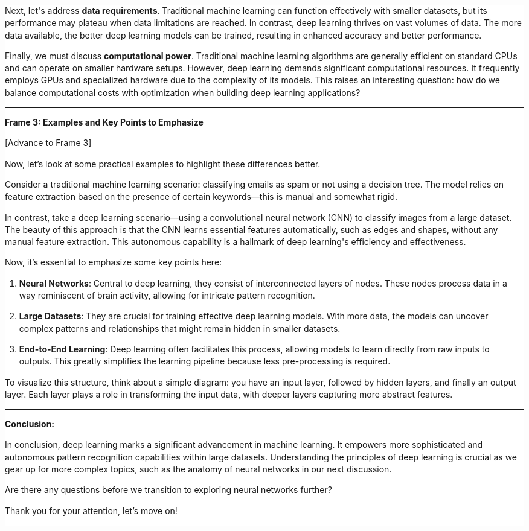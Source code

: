 Next, let's address **data requirements**. Traditional machine learning can function effectively with smaller datasets, but its performance may plateau when data limitations are reached. In contrast, deep learning thrives on vast volumes of data. The more data available, the better deep learning models can be trained, resulting in enhanced accuracy and better performance.

Finally, we must discuss **computational power**. Traditional machine learning algorithms are generally efficient on standard CPUs and can operate on smaller hardware setups. However, deep learning demands significant computational resources. It frequently employs GPUs and specialized hardware due to the complexity of its models. This raises an interesting question: how do we balance computational costs with optimization when building deep learning applications?

---

**Frame 3: Examples and Key Points to Emphasize**

[Advance to Frame 3]

Now, let’s look at some practical examples to highlight these differences better.

Consider a traditional machine learning scenario: classifying emails as spam or not using a decision tree. The model relies on feature extraction based on the presence of certain keywords—this is manual and somewhat rigid. 

In contrast, take a deep learning scenario—using a convolutional neural network (CNN) to classify images from a large dataset. The beauty of this approach is that the CNN learns essential features automatically, such as edges and shapes, without any manual feature extraction. This autonomous capability is a hallmark of deep learning's efficiency and effectiveness.

Now, it’s essential to emphasize some key points here:

1. **Neural Networks**: Central to deep learning, they consist of interconnected layers of nodes. These nodes process data in a way reminiscent of brain activity, allowing for intricate pattern recognition.
   
2. **Large Datasets**: They are crucial for training effective deep learning models. With more data, the models can uncover complex patterns and relationships that might remain hidden in smaller datasets.

3. **End-to-End Learning**: Deep learning often facilitates this process, allowing models to learn directly from raw inputs to outputs. This greatly simplifies the learning pipeline because less pre-processing is required.

To visualize this structure, think about a simple diagram: you have an input layer, followed by hidden layers, and finally an output layer. Each layer plays a role in transforming the input data, with deeper layers capturing more abstract features. 

---

**Conclusion:**

In conclusion, deep learning marks a significant advancement in machine learning. It empowers more sophisticated and autonomous pattern recognition capabilities within large datasets. Understanding the principles of deep learning is crucial as we gear up for more complex topics, such as the anatomy of neural networks in our next discussion.

Are there any questions before we transition to exploring neural networks further? 

Thank you for your attention, let’s move on!

---